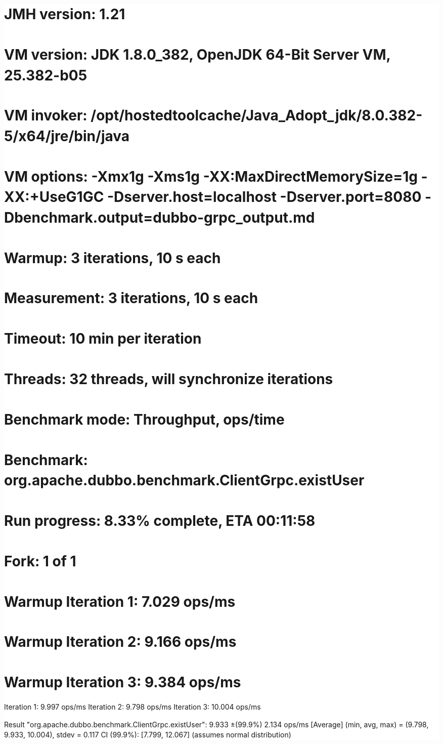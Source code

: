 
# JMH version: 1.21
# VM version: JDK 1.8.0_382, OpenJDK 64-Bit Server VM, 25.382-b05
# VM invoker: /opt/hostedtoolcache/Java_Adopt_jdk/8.0.382-5/x64/jre/bin/java
# VM options: -Xmx1g -Xms1g -XX:MaxDirectMemorySize=1g -XX:+UseG1GC -Dserver.host=localhost -Dserver.port=8080 -Dbenchmark.output=dubbo-grpc_output.md
# Warmup: 3 iterations, 10 s each
# Measurement: 3 iterations, 10 s each
# Timeout: 10 min per iteration
# Threads: 32 threads, will synchronize iterations
# Benchmark mode: Throughput, ops/time
# Benchmark: org.apache.dubbo.benchmark.ClientGrpc.existUser

# Run progress: 8.33% complete, ETA 00:11:58
# Fork: 1 of 1
# Warmup Iteration   1: 7.029 ops/ms
# Warmup Iteration   2: 9.166 ops/ms
# Warmup Iteration   3: 9.384 ops/ms
Iteration   1: 9.997 ops/ms
Iteration   2: 9.798 ops/ms
Iteration   3: 10.004 ops/ms


Result "org.apache.dubbo.benchmark.ClientGrpc.existUser":
  9.933 ±(99.9%) 2.134 ops/ms [Average]
  (min, avg, max) = (9.798, 9.933, 10.004), stdev = 0.117
  CI (99.9%): [7.799, 12.067] (assumes normal distribution)
